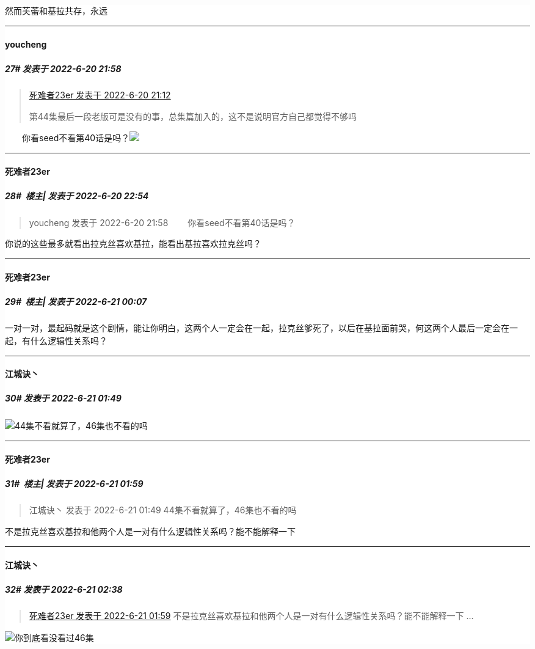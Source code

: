 然而芙蕾和基拉共存，永远

*****

####  youcheng  
##### 27#       发表于 2022-6-20 21:58

<blockquote><a href="httphttps://bbs.saraba1st.com/2b/forum.php?mod=redirect&amp;goto=findpost&amp;pid=56344537&amp;ptid=2076876" target="_blank">死难者23er 发表于 2022-6-20 21:12</a>

第44集最后一段老版可是没有的事，总集篇加入的，这不是说明官方自己都觉得不够吗 </blockquote>　　你看seed不看第40话是吗？<img src="https://static.saraba1st.com/image/smiley/face2017/049.png" referrerpolicy="no-referrer">

*****

####  死难者23er  
##### 28#         楼主| 发表于 2022-6-20 22:54

<blockquote>youcheng 发表于 2022-6-20 21:58
　　你看seed不看第40话是吗？</blockquote>
你说的这些最多就看出拉克丝喜欢基拉，能看出基拉喜欢拉克丝吗？

*****

####  死难者23er  
##### 29#         楼主| 发表于 2022-6-21 00:07

一对一对，最起码就是这个剧情，能让你明白，这两个人一定会在一起，拉克丝爹死了，以后在基拉面前哭，何这两个人最后一定会在一起，有什么逻辑性关系吗？

*****

####  江城诀丶  
##### 30#       发表于 2022-6-21 01:49

<img src="https://static.saraba1st.com/image/smiley/face2017/049.png" referrerpolicy="no-referrer">44集不看就算了，46集也不看的吗



*****

####  死难者23er  
##### 31#         楼主| 发表于 2022-6-21 01:59

<blockquote>江城诀丶 发表于 2022-6-21 01:49
44集不看就算了，46集也不看的吗</blockquote>
不是拉克丝喜欢基拉和他两个人是一对有什么逻辑性关系吗？能不能解释一下

*****

####  江城诀丶  
##### 32#       发表于 2022-6-21 02:38

<blockquote><a href="httphttps://bbs.saraba1st.com/2b/forum.php?mod=redirect&amp;goto=findpost&amp;pid=56347147&amp;ptid=2076876" target="_blank">死难者23er 发表于 2022-6-21 01:59</a>
不是拉克丝喜欢基拉和他两个人是一对有什么逻辑性关系吗？能不能解释一下 ...</blockquote>
<img src="https://static.saraba1st.com/image/smiley/face2017/049.png" referrerpolicy="no-referrer">你到底看没看过46集
